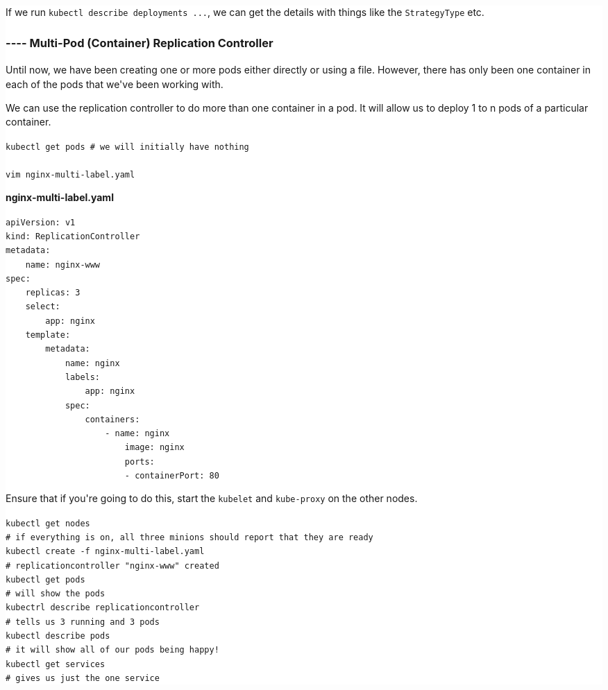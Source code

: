 If we run `kubectl describe deployments ...`, we can get the details with things like the `StrategyType` etc.

### ---- Multi-Pod (Container) Replication Controller

Until now, we have been creating one or more pods either directly or using a file. However, there has only been one container in each of the pods that we've been working with.

We can use the replication controller to do more than one container in a pod. It will allow us to deploy 1 to n pods of a particular container.

```
kubectl get pods # we will initially have nothing

vim nginx-multi-label.yaml
```

**nginx-multi-label.yaml**

```
apiVersion: v1
kind: ReplicationController
metadata:
	name: nginx-www
spec:
	replicas: 3
	select:
		app: nginx
	template:
		metadata:
			name: nginx
			labels:
				app: nginx
			spec:
				containers:
					- name: nginx
						image: nginx
						ports:
						- containerPort: 80
```

Ensure that if you're going to do this, start the `kubelet` and `kube-proxy` on the other nodes.

```
kubectl get nodes
# if everything is on, all three minions should report that they are ready
kubectl create -f nginx-multi-label.yaml
# replicationcontroller "nginx-www" created
kubectl get pods
# will show the pods
kubectrl describe replicationcontroller
# tells us 3 running and 3 pods
kubectl describe pods
# it will show all of our pods being happy!
kubectl get services
# gives us just the one service
```
